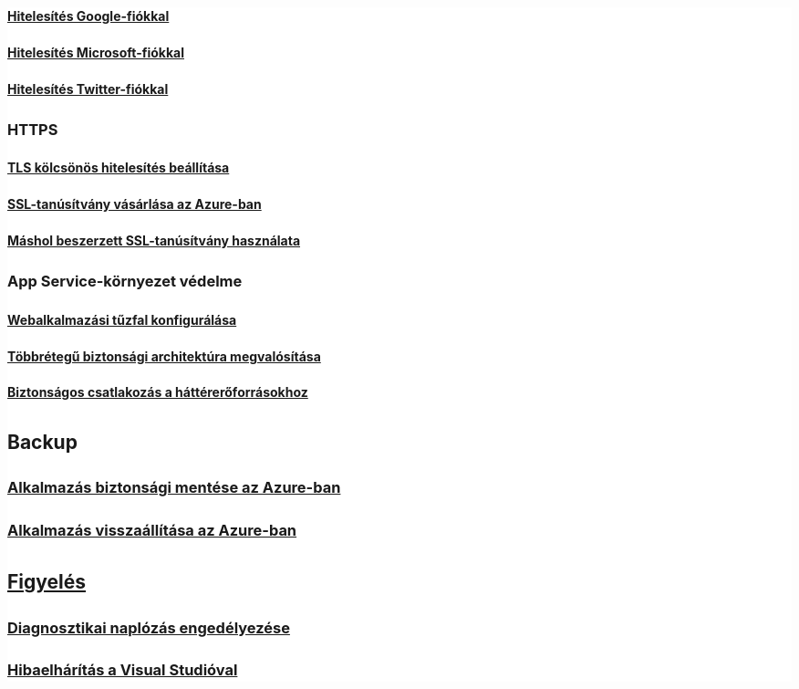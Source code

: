 #### [Hitelesítés Google-fiókkal](../app-service/configure-authentication-provider-google.md?toc=%2fazure%2fapp-service-mobile%2ftoc.json)
#### [Hitelesítés Microsoft-fiókkal](../app-service/configure-authentication-provider-microsoft.md?toc=%2fazure%2fapp-service-mobile%2ftoc.json)
#### [Hitelesítés Twitter-fiókkal](../app-service/configure-authentication-provider-twitter.md?toc=%2fazure%2fapp-service-mobile%2ftoc.json)

### HTTPS
#### [TLS kölcsönös hitelesítés beállítása](../app-service/app-service-web-configure-tls-mutual-auth.md?toc=%2fazure%2fapp-service-mobile%2ftoc.json)
#### [SSL-tanúsítvány vásárlása az Azure-ban](../app-service/web-sites-purchase-ssl-web-site.md?toc=%2fazure%2fapp-service-mobile%2ftoc.json)
#### [Máshol beszerzett SSL-tanúsítvány használata](../app-service/app-service-web-tutorial-custom-ssl.md?toc=%2fazure%2fapp-service-mobile%2ftoc.json)

### App Service-környezet védelme
#### [Webalkalmazási tűzfal konfigurálása](../app-service/environment/app-service-app-service-environment-web-application-firewall.md?toc=%2fazure%2fapp-service-mobile%2ftoc.json)
#### [Többrétegű biztonsági architektúra megvalósítása](../app-service/environment/app-service-app-service-environment-layered-security.md?toc=%2fazure%2fapp-service-mobile%2ftoc.json)
#### [Biztonságos csatlakozás a háttérerőforrásokhoz](../app-service/environment/app-service-app-service-environment-securely-connecting-to-backend-resources.md?toc=%2fazure%2fapp-service-mobile%2ftoc.json)

## Backup
### [Alkalmazás biztonsági mentése az Azure-ban](../app-service/web-sites-backup.md?toc=%2fazure%2fapp-service-mobile%2ftoc.json)
### [Alkalmazás visszaállítása az Azure-ban](../app-service/web-sites-restore.md?toc=%2fazure%2fapp-service-mobile%2ftoc.json)

## [Figyelés](../app-service/web-sites-monitor.md?toc=%2fazure%2fapp-service-mobile%2ftoc.json)
### [Diagnosztikai naplózás engedélyezése](../app-service/web-sites-enable-diagnostic-log.md?toc=%2fazure%2fapp-service-mobile%2ftoc.json)
### [Hibaelhárítás a Visual Studióval](../app-service/web-sites-dotnet-troubleshoot-visual-studio.md?toc=%2fazure%2fapp-service-mobile%2ftoc.json)

